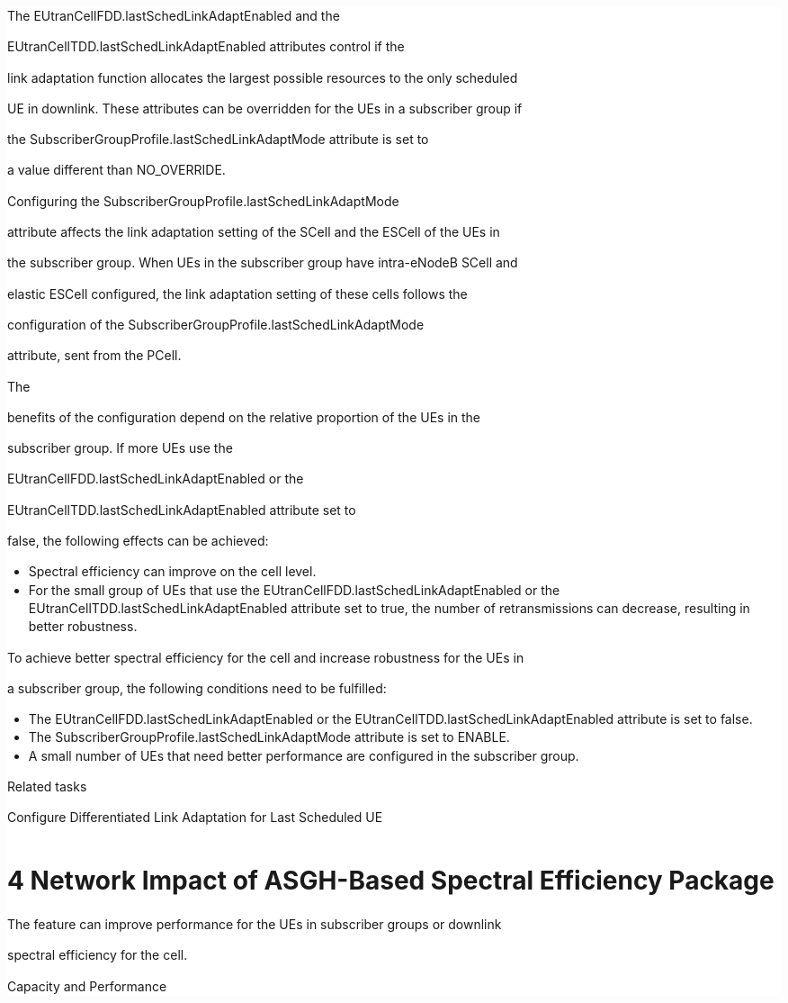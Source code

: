 The EUtranCellFDD.lastSchedLinkAdaptEnabled and the

EUtranCellTDD.lastSchedLinkAdaptEnabled attributes control if the

link adaptation function allocates the largest possible resources to the only scheduled

UE in downlink. These attributes can be overridden for the UEs in a subscriber group if

the SubscriberGroupProfile.lastSchedLinkAdaptMode attribute is set to

a value different than NO\_OVERRIDE.

Configuring the SubscriberGroupProfile.lastSchedLinkAdaptMode

attribute affects the link adaptation setting of the SCell and the ESCell of the UEs in

the subscriber group. When UEs in the subscriber group have intra-eNodeB SCell and

elastic ESCell configured, the link adaptation setting of these cells follows the

configuration of the SubscriberGroupProfile.lastSchedLinkAdaptMode

attribute, sent from the PCell.

The

benefits of the configuration depend on the relative proportion of the UEs in the

subscriber group. If more UEs use the

EUtranCellFDD.lastSchedLinkAdaptEnabled or the

EUtranCellTDD.lastSchedLinkAdaptEnabled attribute set to

false, the following effects can be achieved:

- Spectral efficiency can improve on the cell level.
- For the small group of UEs that use the EUtranCellFDD.lastSchedLinkAdaptEnabled or the EUtranCellTDD.lastSchedLinkAdaptEnabled attribute set to true, the number of retransmissions can decrease, resulting in better robustness.

To achieve better spectral efficiency for the cell and increase robustness for the UEs in

a subscriber group, the following conditions need to be fulfilled:

- The EUtranCellFDD.lastSchedLinkAdaptEnabled or the EUtranCellTDD.lastSchedLinkAdaptEnabled attribute is set to false.
- The SubscriberGroupProfile.lastSchedLinkAdaptMode attribute is set to ENABLE.
- A small number of UEs that need better performance are configured in the subscriber group.

Related tasks

Configure Differentiated Link Adaptation for Last Scheduled UE

# 4 Network Impact of ASGH-Based Spectral Efficiency Package

The feature can improve performance for the UEs in subscriber groups or downlink

spectral efficiency for the cell.

Capacity and Performance
